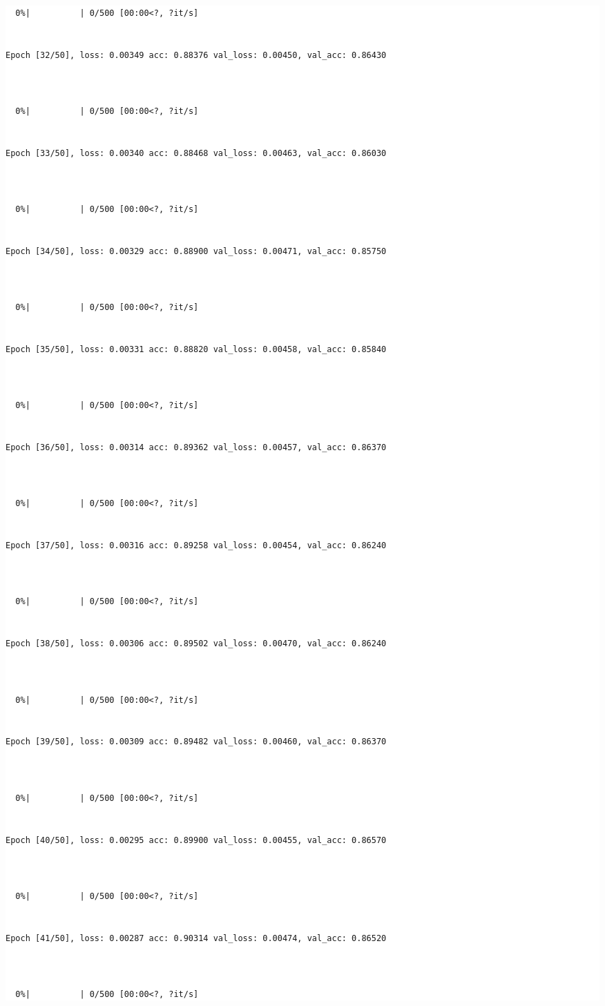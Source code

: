 

      0%|          | 0/500 [00:00<?, ?it/s]


    Epoch [32/50], loss: 0.00349 acc: 0.88376 val_loss: 0.00450, val_acc: 0.86430
    


      0%|          | 0/500 [00:00<?, ?it/s]


    Epoch [33/50], loss: 0.00340 acc: 0.88468 val_loss: 0.00463, val_acc: 0.86030
    


      0%|          | 0/500 [00:00<?, ?it/s]


    Epoch [34/50], loss: 0.00329 acc: 0.88900 val_loss: 0.00471, val_acc: 0.85750
    


      0%|          | 0/500 [00:00<?, ?it/s]


    Epoch [35/50], loss: 0.00331 acc: 0.88820 val_loss: 0.00458, val_acc: 0.85840
    


      0%|          | 0/500 [00:00<?, ?it/s]


    Epoch [36/50], loss: 0.00314 acc: 0.89362 val_loss: 0.00457, val_acc: 0.86370
    


      0%|          | 0/500 [00:00<?, ?it/s]


    Epoch [37/50], loss: 0.00316 acc: 0.89258 val_loss: 0.00454, val_acc: 0.86240
    


      0%|          | 0/500 [00:00<?, ?it/s]


    Epoch [38/50], loss: 0.00306 acc: 0.89502 val_loss: 0.00470, val_acc: 0.86240
    


      0%|          | 0/500 [00:00<?, ?it/s]


    Epoch [39/50], loss: 0.00309 acc: 0.89482 val_loss: 0.00460, val_acc: 0.86370
    


      0%|          | 0/500 [00:00<?, ?it/s]


    Epoch [40/50], loss: 0.00295 acc: 0.89900 val_loss: 0.00455, val_acc: 0.86570
    


      0%|          | 0/500 [00:00<?, ?it/s]


    Epoch [41/50], loss: 0.00287 acc: 0.90314 val_loss: 0.00474, val_acc: 0.86520
    


      0%|          | 0/500 [00:00<?, ?it/s]

